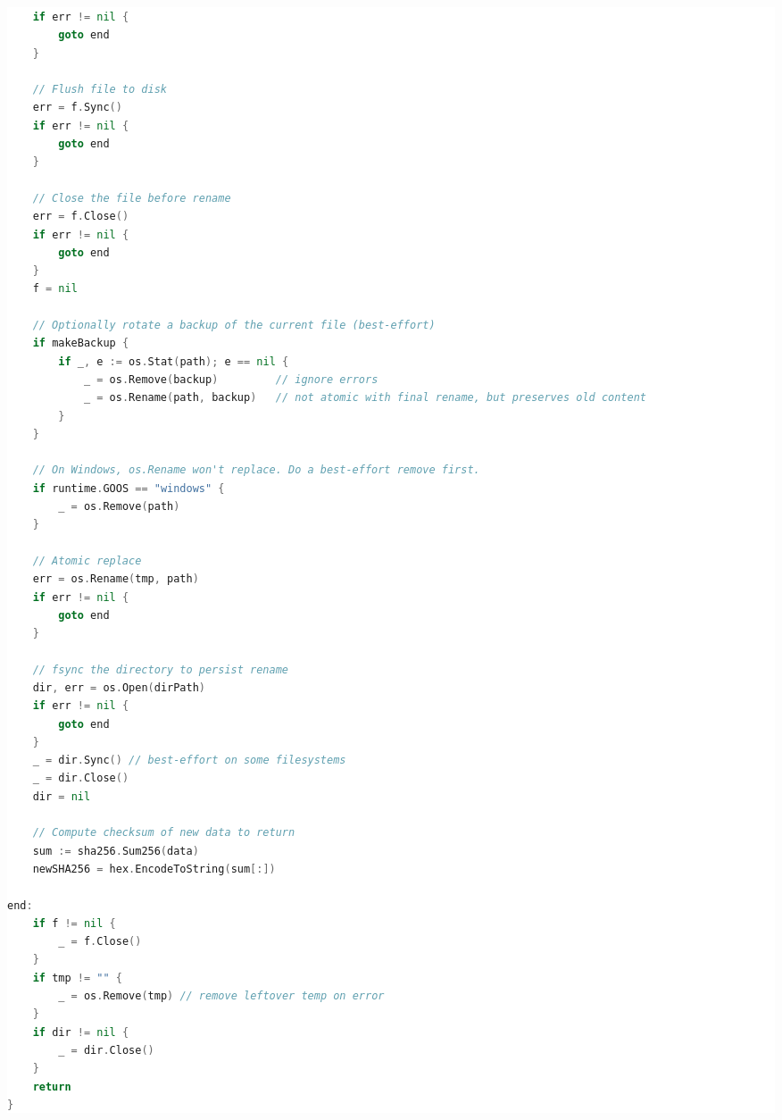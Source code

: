 ```go
	if err != nil {
		goto end
	}

	// Flush file to disk
	err = f.Sync()
	if err != nil {
		goto end
	}

	// Close the file before rename
	err = f.Close()
	if err != nil {
		goto end
	}
	f = nil

	// Optionally rotate a backup of the current file (best-effort)
	if makeBackup {
		if _, e := os.Stat(path); e == nil {
			_ = os.Remove(backup)         // ignore errors
			_ = os.Rename(path, backup)   // not atomic with final rename, but preserves old content
		}
	}

	// On Windows, os.Rename won't replace. Do a best-effort remove first.
	if runtime.GOOS == "windows" {
		_ = os.Remove(path)
	}

	// Atomic replace
	err = os.Rename(tmp, path)
	if err != nil {
		goto end
	}

	// fsync the directory to persist rename
	dir, err = os.Open(dirPath)
	if err != nil {
		goto end
	}
	_ = dir.Sync() // best-effort on some filesystems
	_ = dir.Close()
	dir = nil

	// Compute checksum of new data to return
	sum := sha256.Sum256(data)
	newSHA256 = hex.EncodeToString(sum[:])

end:
	if f != nil {
		_ = f.Close()
	}
	if tmp != "" {
		_ = os.Remove(tmp) // remove leftover temp on error
	}
	if dir != nil {
		_ = dir.Close()
	}
	return
}
```

[1]: https://github.com/mikeschinkel/scout-mcp "GitHub - mikeschinkel/scout-mcp: An MCP Server for enabling Claude UI to access local files using a Cloudflare Tunnel."
[2]: https://github.com/google/renameio?utm_source=chatgpt.com "Package renameio provides a way to atomically create or ..."
[3]: https://pkg.go.dev/github.com/google/renameio/v2?utm_source=chatgpt.com "renameio package - github.com/google ..."
[4]: https://github.com/pmezard/go-difflib?utm_source=chatgpt.com "pmezard/go-difflib: Partial port of Python difflib package to Go"
[5]: https://pkg.go.dev/github.com/pmezard/go-difflib/difflib?utm_source=chatgpt.com "difflib"
[6]: https://github.com/sergi/go-diff?utm_source=chatgpt.com "sergi/go-diff: Diff, match and patch text in Go"
[7]: https://pkg.go.dev/github.com/sergi/go-diff/diffmatchpatch?utm_source=chatgpt.com "diffmatchpatch package - github.com/sergi/go-diff ..."
[8]: https://github.com/bluekeyes/go-gitdiff?utm_source=chatgpt.com "bluekeyes/go-gitdiff: Go library for parsing and applying ..."
[9]: https://pkg.go.dev/github.com/bluekeyes/go-gitdiff/gitdiff?utm_source=chatgpt.com "gitdiff package - github.com/bluekeyes ..."
[10]: https://github.com/bmatcuk/doublestar?utm_source=chatgpt.com "bmatcuk/doublestar: Implements support for double star ..."
[11]: https://pkg.go.dev/github.com/bmatcuk/doublestar?utm_source=chatgpt.com "doublestar package - github.com/bmatcuk ..."